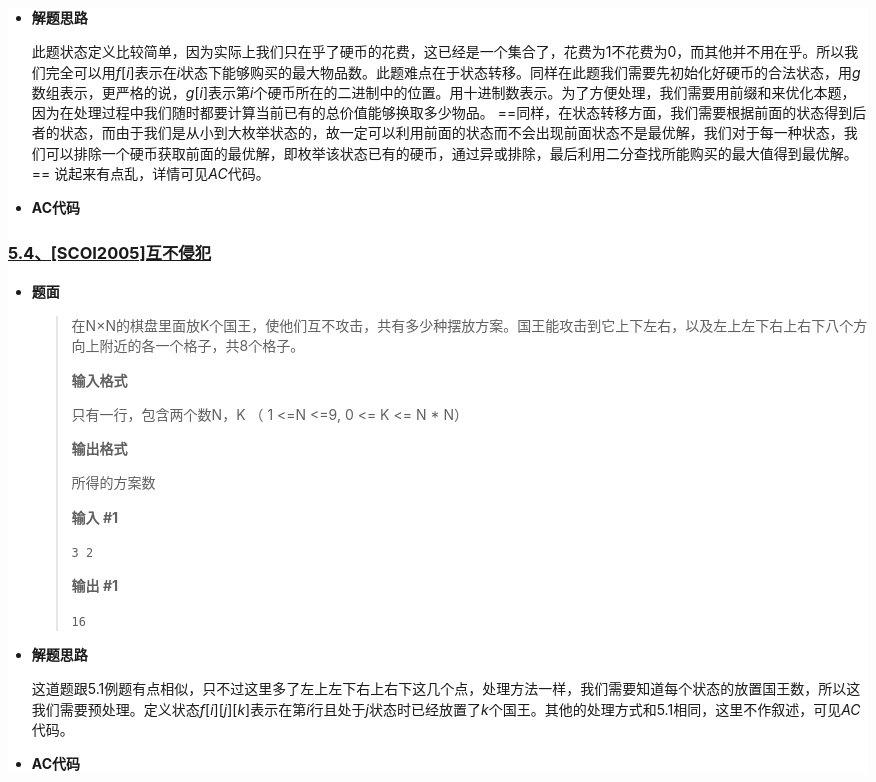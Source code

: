 * **解题思路**

  此题状态定义比较简单，因为实际上我们只在乎了硬币的花费，这已经是一个集合了，花费为$1$不花费为$0$，而其他并不用在乎。所以我们完全可以用$f[i]$表示在$i$状态下能够购买的最大物品数。此题难点在于状态转移。同样在此题我们需要先初始化好硬币的合法状态，用$g$数组表示，更严格的说，$g[i]$表示第$i$个硬币所在的二进制中的位置。用十进制数表示。为了方便处理，我们需要用前缀和来优化本题，因为在处理过程中我们随时都要计算当前已有的总价值能够换取多少物品。 ==同样，在状态转移方面，我们需要根据前面的状态得到后者的状态，而由于我们是从小到大枚举状态的，故一定可以利用前面的状态而不会出现前面状态不是最优解，我们对于每一种状态，我们可以排除一个硬币获取前面的最优解，即枚举该状态已有的硬币，通过异或排除，最后利用二分查找所能购买的最大值得到最优解。== 说起来有点乱，详情可见$AC$代码。

* **AC代码**

### [5.4、[SCOI2005]互不侵犯](https://www.luogu.com.cn/problem/P1896)

* **题面**

  >在N×N的棋盘里面放K个国王，使他们互不攻击，共有多少种摆放方案。国王能攻击到它上下左右，以及左上左下右上右下八个方向上附近的各一个格子，共8个格子。
  >
  >**输入格式**
  >
  >只有一行，包含两个数N，K （ 1 <=N <=9, 0 <= K <= N * N）
  >
  >**输出格式**
  >
  >所得的方案数
  >
  >**输入 #1**
  >
  >```
  >3 2
  >```
  >
  >**输出 #1**
  >
  >```
  >16
  >```

* **解题思路**

  这道题跟$5.1$例题有点相似，只不过这里多了左上左下右上右下这几个点，处理方法一样，我们需要知道每个状态的放置国王数，所以这我们需要预处理。定义状态$f[i][j][k]$表示在第$i$行且处于$j$状态时已经放置了$k$个国王。其他的处理方式和$5.1$相同，这里不作叙述，可见$AC$代码。

* **AC代码**

  